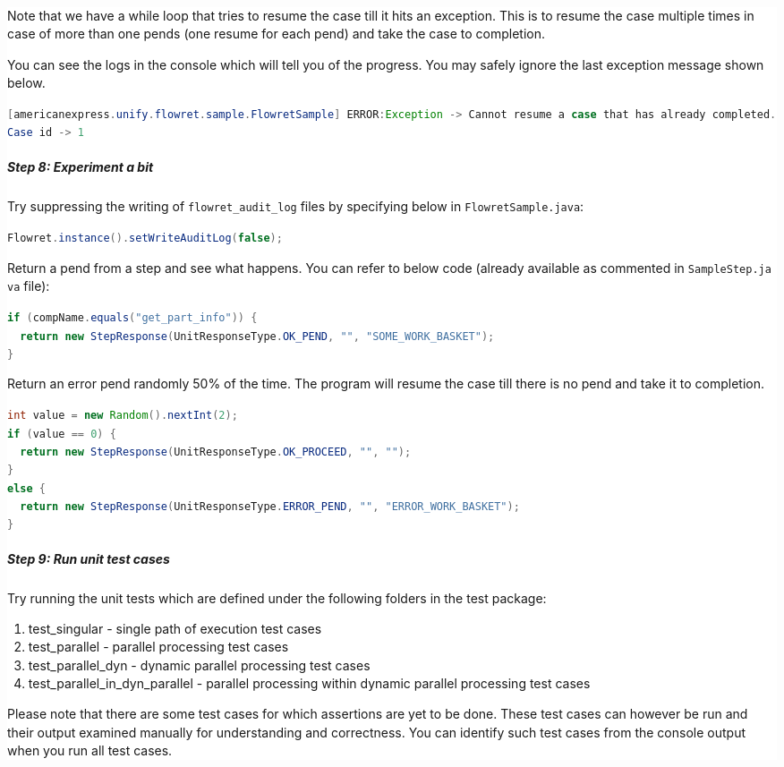 Note that we have a while loop that tries to resume the case till it hits an exception. This is to resume the case
multiple times in case of more than one pends (one resume for each pend) and take the case to completion.

You can see the logs in the console which will tell you of the progress. You may safely ignore the last exception
message shown below.

```java
[americanexpress.unify.flowret.sample.FlowretSample] ERROR:Exception -> Cannot resume a case that has already completed.Case id -> 1
```

##### Step 8: Experiment a bit

Try suppressing the writing of `flowret_audit_log` files by specifying below in `FlowretSample.java`:

```java
Flowret.instance().setWriteAuditLog(false);
```

Return a pend from a step and see what happens. You can refer to below code (already available as commented
in `SampleStep.java` file):

```java
if (compName.equals("get_part_info")) {
  return new StepResponse(UnitResponseType.OK_PEND, "", "SOME_WORK_BASKET");
}
```

Return an error pend randomly 50% of the time. The program will resume the case till there is no pend and take it to
completion.

```java
int value = new Random().nextInt(2);
if (value == 0) {
  return new StepResponse(UnitResponseType.OK_PROCEED, "", "");
}
else {
  return new StepResponse(UnitResponseType.ERROR_PEND, "", "ERROR_WORK_BASKET");
}
```

##### Step 9: Run unit test cases

Try running the unit tests which are defined under the following folders in the test package:

1. test_singular - single path of execution test cases
2. test_parallel - parallel processing test cases
3. test_parallel_dyn - dynamic parallel processing test cases
4. test_parallel_in_dyn_parallel - parallel processing within dynamic parallel processing test cases

Please note that there are some test cases for which assertions are yet to be done. These test cases can however
be run and their output examined manually for understanding and correctness. You can identify such
test cases from the console output when you run all test cases.

